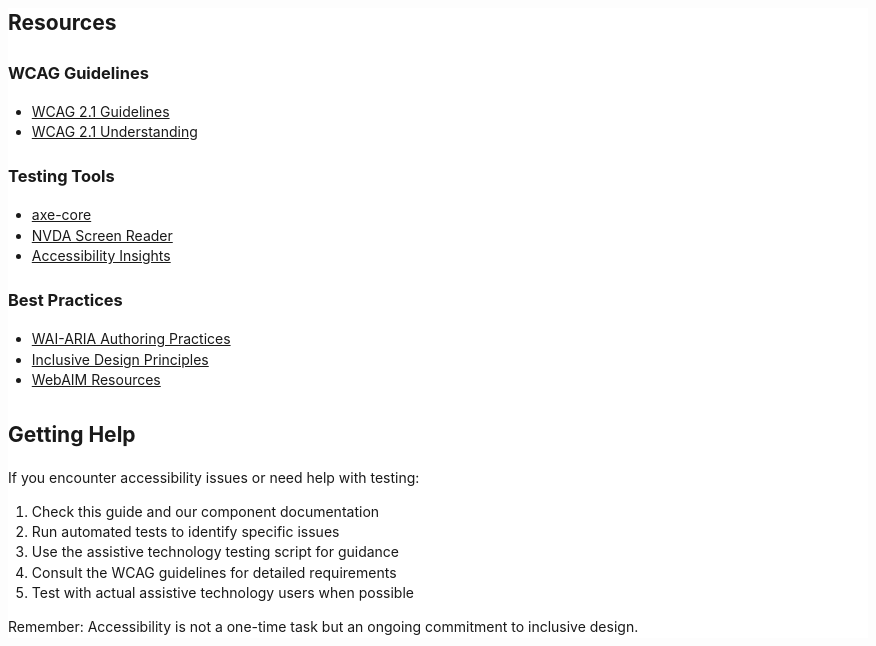 ## Resources

### WCAG Guidelines
- [WCAG 2.1 Guidelines](https://www.w3.org/WAI/WCAG21/quickref/)
- [WCAG 2.1 Understanding](https://www.w3.org/WAI/WCAG21/Understanding/)

### Testing Tools
- [axe-core](https://github.com/dequelabs/axe-core)
- [NVDA Screen Reader](https://www.nvaccess.org/download/)
- [Accessibility Insights](https://accessibilityinsights.io/)

### Best Practices
- [WAI-ARIA Authoring Practices](https://www.w3.org/WAI/ARIA/apg/)
- [Inclusive Design Principles](https://inclusivedesignprinciples.org/)
- [WebAIM Resources](https://webaim.org/resources/)

## Getting Help

If you encounter accessibility issues or need help with testing:

1. Check this guide and our component documentation
2. Run automated tests to identify specific issues
3. Use the assistive technology testing script for guidance
4. Consult the WCAG guidelines for detailed requirements
5. Test with actual assistive technology users when possible

Remember: Accessibility is not a one-time task but an ongoing commitment to inclusive design.